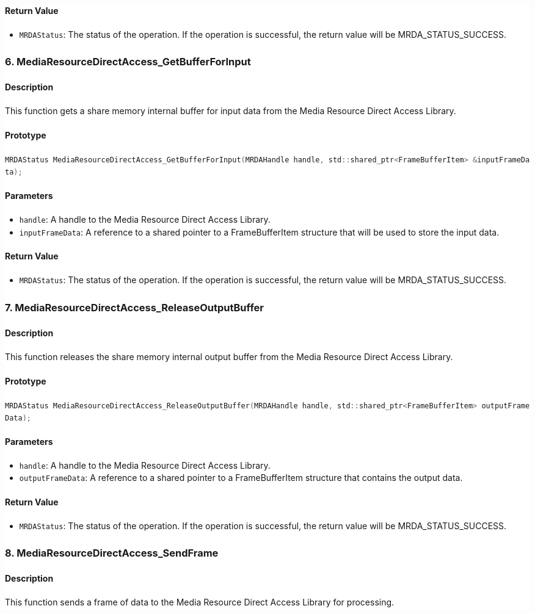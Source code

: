 #### Return Value
- `MRDAStatus`: The status of the operation. If the operation is successful, the return value will be MRDA_STATUS_SUCCESS.

### 6. MediaResourceDirectAccess_GetBufferForInput
#### Description

This function gets a share memory internal buffer for input data from the Media Resource Direct Access Library.

#### Prototype

```c
MRDAStatus MediaResourceDirectAccess_GetBufferForInput(MRDAHandle handle, std::shared_ptr<FrameBufferItem> &inputFrameData);
```

#### Parameters
- `handle`: A handle to the Media Resource Direct Access Library.
- `inputFrameData`: A reference to a shared pointer to a FrameBufferItem structure that will be used to store the input data.

#### Return Value
- `MRDAStatus`: The status of the operation. If the operation is successful, the return value will be MRDA_STATUS_SUCCESS.

### 7. MediaResourceDirectAccess_ReleaseOutputBuffer
#### Description

This function releases the share memory internal output buffer from the Media Resource Direct Access Library.

#### Prototype

```c
MRDAStatus MediaResourceDirectAccess_ReleaseOutputBuffer(MRDAHandle handle, std::shared_ptr<FrameBufferItem> outputFrameData);
```

#### Parameters
- `handle`: A handle to the Media Resource Direct Access Library.
- `outputFrameData`: A reference to a shared pointer to a FrameBufferItem structure that contains the output data.

#### Return Value
- `MRDAStatus`: The status of the operation. If the operation is successful, the return value will be MRDA_STATUS_SUCCESS.

### 8. MediaResourceDirectAccess_SendFrame
#### Description

This function sends a frame of data to the Media Resource Direct Access Library for processing.

